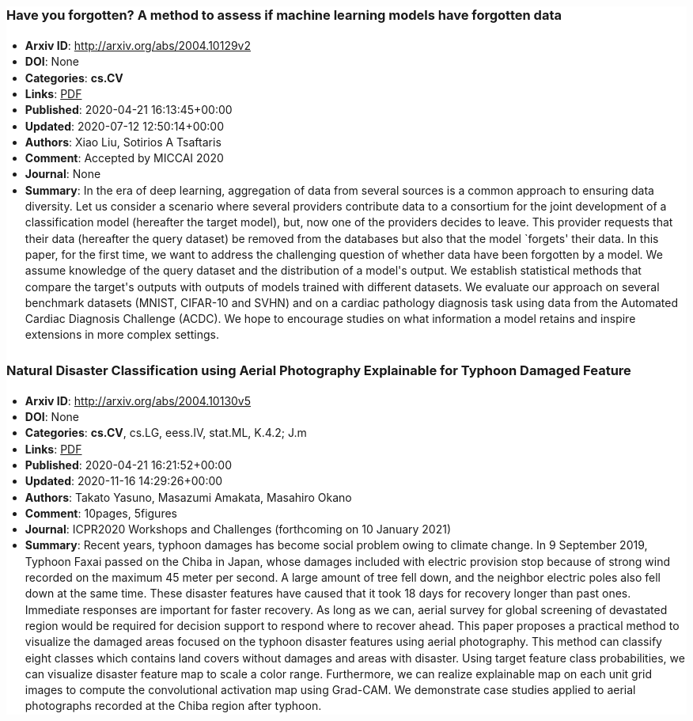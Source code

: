 

### Have you forgotten? A method to assess if machine learning models have forgotten data
- **Arxiv ID**: http://arxiv.org/abs/2004.10129v2
- **DOI**: None
- **Categories**: **cs.CV**
- **Links**: [PDF](http://arxiv.org/pdf/2004.10129v2)
- **Published**: 2020-04-21 16:13:45+00:00
- **Updated**: 2020-07-12 12:50:14+00:00
- **Authors**: Xiao Liu, Sotirios A Tsaftaris
- **Comment**: Accepted by MICCAI 2020
- **Journal**: None
- **Summary**: In the era of deep learning, aggregation of data from several sources is a common approach to ensuring data diversity. Let us consider a scenario where several providers contribute data to a consortium for the joint development of a classification model (hereafter the target model), but, now one of the providers decides to leave. This provider requests that their data (hereafter the query dataset) be removed from the databases but also that the model `forgets' their data. In this paper, for the first time, we want to address the challenging question of whether data have been forgotten by a model. We assume knowledge of the query dataset and the distribution of a model's output. We establish statistical methods that compare the target's outputs with outputs of models trained with different datasets. We evaluate our approach on several benchmark datasets (MNIST, CIFAR-10 and SVHN) and on a cardiac pathology diagnosis task using data from the Automated Cardiac Diagnosis Challenge (ACDC). We hope to encourage studies on what information a model retains and inspire extensions in more complex settings.



### Natural Disaster Classification using Aerial Photography Explainable for Typhoon Damaged Feature
- **Arxiv ID**: http://arxiv.org/abs/2004.10130v5
- **DOI**: None
- **Categories**: **cs.CV**, cs.LG, eess.IV, stat.ML, K.4.2; J.m
- **Links**: [PDF](http://arxiv.org/pdf/2004.10130v5)
- **Published**: 2020-04-21 16:21:52+00:00
- **Updated**: 2020-11-16 14:29:26+00:00
- **Authors**: Takato Yasuno, Masazumi Amakata, Masahiro Okano
- **Comment**: 10pages, 5figures
- **Journal**: ICPR2020 Workshops and Challenges (forthcoming on 10 January 2021)
- **Summary**: Recent years, typhoon damages has become social problem owing to climate change. In 9 September 2019, Typhoon Faxai passed on the Chiba in Japan, whose damages included with electric provision stop because of strong wind recorded on the maximum 45 meter per second. A large amount of tree fell down, and the neighbor electric poles also fell down at the same time. These disaster features have caused that it took 18 days for recovery longer than past ones. Immediate responses are important for faster recovery. As long as we can, aerial survey for global screening of devastated region would be required for decision support to respond where to recover ahead. This paper proposes a practical method to visualize the damaged areas focused on the typhoon disaster features using aerial photography. This method can classify eight classes which contains land covers without damages and areas with disaster. Using target feature class probabilities, we can visualize disaster feature map to scale a color range. Furthermore, we can realize explainable map on each unit grid images to compute the convolutional activation map using Grad-CAM. We demonstrate case studies applied to aerial photographs recorded at the Chiba region after typhoon.
